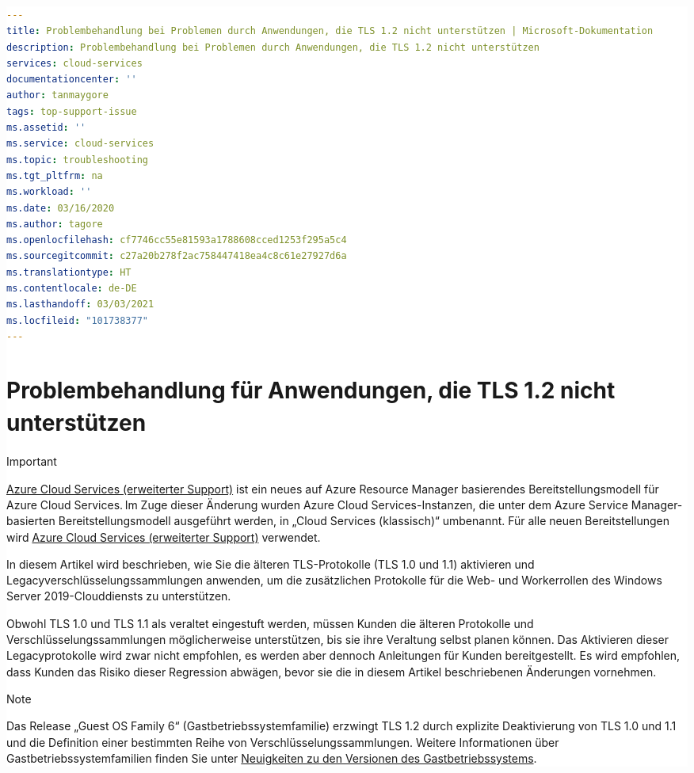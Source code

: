 ```yaml
---
title: Problembehandlung bei Problemen durch Anwendungen, die TLS 1.2 nicht unterstützen | Microsoft-Dokumentation
description: Problembehandlung bei Problemen durch Anwendungen, die TLS 1.2 nicht unterstützen
services: cloud-services
documentationcenter: ''
author: tanmaygore
tags: top-support-issue
ms.assetid: ''
ms.service: cloud-services
ms.topic: troubleshooting
ms.tgt_pltfrm: na
ms.workload: ''
ms.date: 03/16/2020
ms.author: tagore
ms.openlocfilehash: cf7746cc55e81593a1788608cced1253f295a5c4
ms.sourcegitcommit: c27a20b278f2ac758447418ea4c8c61e27927d6a
ms.translationtype: HT
ms.contentlocale: de-DE
ms.lasthandoff: 03/03/2021
ms.locfileid: "101738377"
---
```

# <a name="troubleshooting-applications-that-dont-support-tls-12"></a>Problembehandlung für Anwendungen, die TLS 1.2 nicht unterstützen

> [!IMPORTANT]
> [Azure Cloud Services (erweiterter Support)](../cloud-services-extended-support/overview.md) ist ein neues auf Azure Resource Manager basierendes Bereitstellungsmodell für Azure Cloud Services. Im Zuge dieser Änderung wurden Azure Cloud Services-Instanzen, die unter dem Azure Service Manager-basierten Bereitstellungsmodell ausgeführt werden, in „Cloud Services (klassisch)“ umbenannt. Für alle neuen Bereitstellungen wird [Azure Cloud Services (erweiterter Support)](../cloud-services-extended-support/overview.md) verwendet.

In diesem Artikel wird beschrieben, wie Sie die älteren TLS-Protokolle (TLS 1.0 und 1.1) aktivieren und Legacyverschlüsselungssammlungen anwenden, um die zusätzlichen Protokolle für die Web- und Workerrollen des Windows Server 2019-Clouddiensts zu unterstützen. 

Obwohl TLS 1.0 und TLS 1.1 als veraltet eingestuft werden, müssen Kunden die älteren Protokolle und Verschlüsselungssammlungen möglicherweise unterstützen, bis sie ihre Veraltung selbst planen können.  Das Aktivieren dieser Legacyprotokolle wird zwar nicht empfohlen, es werden aber dennoch Anleitungen für Kunden bereitgestellt. Es wird empfohlen, dass Kunden das Risiko dieser Regression abwägen, bevor sie die in diesem Artikel beschriebenen Änderungen vornehmen. 

> [!NOTE]
> Das Release „Guest OS Family 6“ (Gastbetriebssystemfamilie) erzwingt TLS 1.2 durch explizite Deaktivierung von TLS 1.0 und 1.1 und die Definition einer bestimmten Reihe von Verschlüsselungssammlungen. Weitere Informationen über Gastbetriebssystemfamilien finden Sie unter [Neuigkeiten zu den Versionen des Gastbetriebssystems](./cloud-services-guestos-update-matrix.md#family-6-releases).
